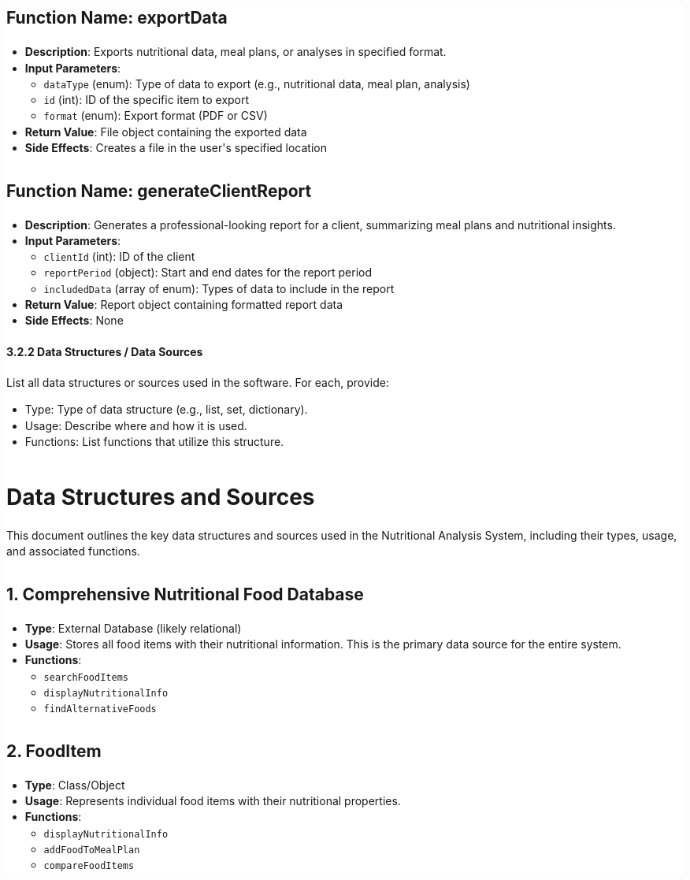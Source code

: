 ## Function Name: exportData

- **Description**: Exports nutritional data, meal plans, or analyses in specified format.
- **Input Parameters**:
  - `dataType` (enum): Type of data to export (e.g., nutritional data, meal plan, analysis)
  - `id` (int): ID of the specific item to export
  - `format` (enum): Export format (PDF or CSV)
- **Return Value**: File object containing the exported data
- **Side Effects**: Creates a file in the user's specified location

## Function Name: generateClientReport

- **Description**: Generates a professional-looking report for a client, summarizing meal plans and nutritional insights.
- **Input Parameters**:
  - `clientId` (int): ID of the client
  - `reportPeriod` (object): Start and end dates for the report period
  - `includedData` (array of enum): Types of data to include in the report
- **Return Value**: Report object containing formatted report data
- **Side Effects**: None

#### 3.2.2 Data Structures / Data Sources
List all data structures or sources used in the software. For each, provide:

- Type: Type of data structure (e.g., list, set, dictionary).
- Usage: Describe where and how it is used.
- Functions: List functions that utilize this structure.

# Data Structures and Sources

This document outlines the key data structures and sources used in the Nutritional Analysis System, including their types, usage, and associated functions.

## 1. Comprehensive Nutritional Food Database

- **Type**: External Database (likely relational)
- **Usage**: Stores all food items with their nutritional information. This is the primary data source for the entire system.
- **Functions**:
  - `searchFoodItems`
  - `displayNutritionalInfo`
  - `findAlternativeFoods`

## 2. FoodItem

- **Type**: Class/Object
- **Usage**: Represents individual food items with their nutritional properties.
- **Functions**:
  - `displayNutritionalInfo`
  - `addFoodToMealPlan`
  - `compareFoodItems`
